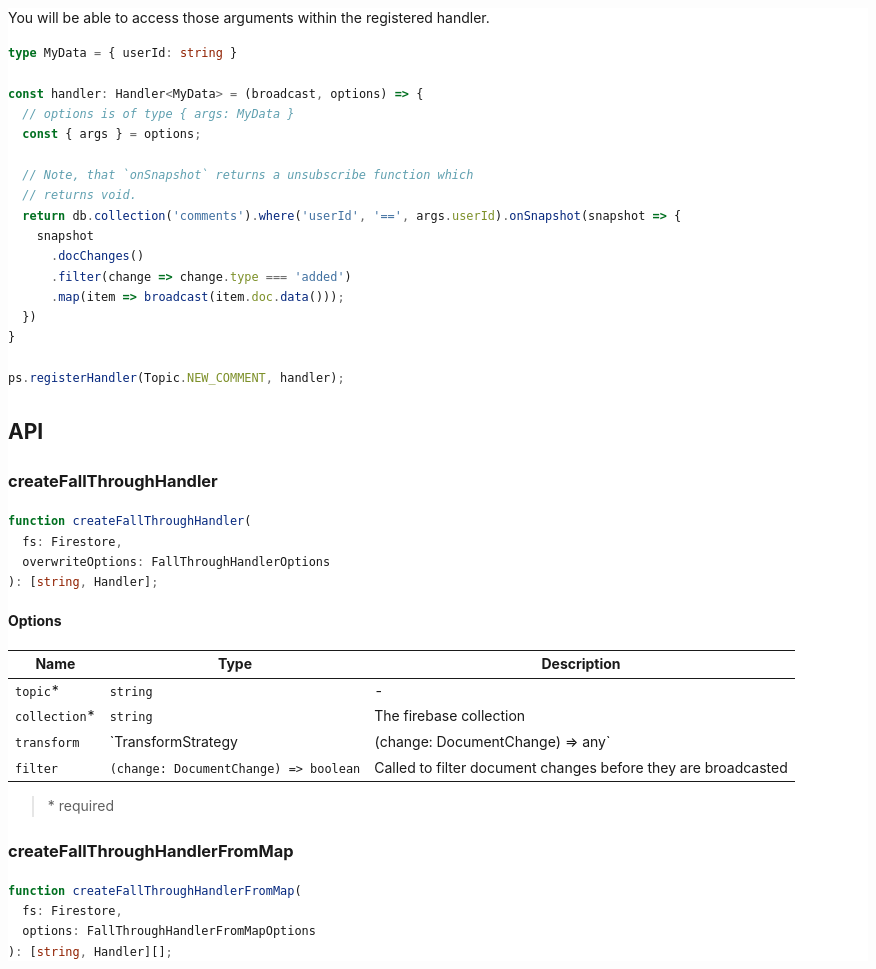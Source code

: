 You will be able to access those arguments within the registered handler. 

```typescript
type MyData = { userId: string }

const handler: Handler<MyData> = (broadcast, options) => {
  // options is of type { args: MyData }
  const { args } = options;
  
  // Note, that `onSnapshot` returns a unsubscribe function which
  // returns void.
  return db.collection('comments').where('userId', '==', args.userId).onSnapshot(snapshot => {
    snapshot
      .docChanges()
      .filter(change => change.type === 'added')
      .map(item => broadcast(item.doc.data()));
  })
}

ps.registerHandler(Topic.NEW_COMMENT, handler);
```

## API

### createFallThroughHandler

```typescript
function createFallThroughHandler(
  fs: Firestore,
  overwriteOptions: FallThroughHandlerOptions
): [string, Handler];
```

#### Options

| Name           | Type                                                  | Description                                                   |
| -------------- | ----------------------------------------------------- | ------------------------------------------------------------- |
| `topic`\*      | `string`                                              | -                                                             |
| `collection`\* | `string`                                              | The firebase collection                                       |
| `transform`    | `TransformStrategy | (change: DocumentChange) => any` | Called to transform the broadcast-payload                     |
| `filter`       | `(change: DocumentChange) => boolean`                 | Called to filter document changes before they are broadcasted |

> \* required

### createFallThroughHandlerFromMap

```typescript
function createFallThroughHandlerFromMap(
  fs: Firestore,
  options: FallThroughHandlerFromMapOptions
): [string, Handler][];
```


  [Topic.NEW_COMMENT]: {
  [Topic.UPDATE_COMMENT]: {